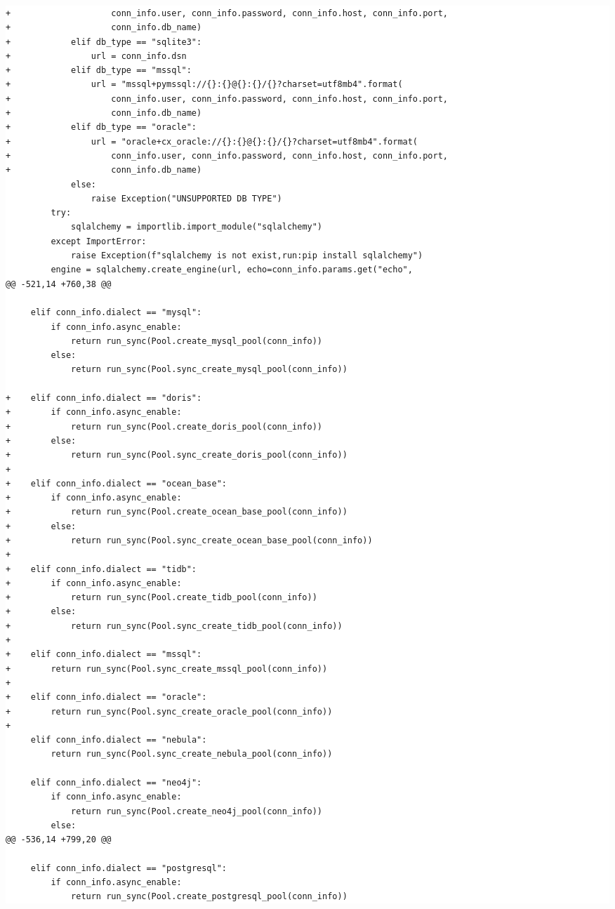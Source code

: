 ```
+                    conn_info.user, conn_info.password, conn_info.host, conn_info.port,
+                    conn_info.db_name)
+            elif db_type == "sqlite3":
+                url = conn_info.dsn
+            elif db_type == "mssql":
+                url = "mssql+pymssql://{}:{}@{}:{}/{}?charset=utf8mb4".format(
+                    conn_info.user, conn_info.password, conn_info.host, conn_info.port,
+                    conn_info.db_name)
+            elif db_type == "oracle":
+                url = "oracle+cx_oracle://{}:{}@{}:{}/{}?charset=utf8mb4".format(
+                    conn_info.user, conn_info.password, conn_info.host, conn_info.port,
+                    conn_info.db_name)
             else:
                 raise Exception("UNSUPPORTED DB TYPE")
         try:
             sqlalchemy = importlib.import_module("sqlalchemy")
         except ImportError:
             raise Exception(f"sqlalchemy is not exist,run:pip install sqlalchemy")
         engine = sqlalchemy.create_engine(url, echo=conn_info.params.get("echo",
@@ -521,14 +760,38 @@
 
     elif conn_info.dialect == "mysql":
         if conn_info.async_enable:
             return run_sync(Pool.create_mysql_pool(conn_info))
         else:
             return run_sync(Pool.sync_create_mysql_pool(conn_info))
 
+    elif conn_info.dialect == "doris":
+        if conn_info.async_enable:
+            return run_sync(Pool.create_doris_pool(conn_info))
+        else:
+            return run_sync(Pool.sync_create_doris_pool(conn_info))
+
+    elif conn_info.dialect == "ocean_base":
+        if conn_info.async_enable:
+            return run_sync(Pool.create_ocean_base_pool(conn_info))
+        else:
+            return run_sync(Pool.sync_create_ocean_base_pool(conn_info))
+
+    elif conn_info.dialect == "tidb":
+        if conn_info.async_enable:
+            return run_sync(Pool.create_tidb_pool(conn_info))
+        else:
+            return run_sync(Pool.sync_create_tidb_pool(conn_info))
+
+    elif conn_info.dialect == "mssql":
+        return run_sync(Pool.sync_create_mssql_pool(conn_info))
+
+    elif conn_info.dialect == "oracle":
+        return run_sync(Pool.sync_create_oracle_pool(conn_info))
+
     elif conn_info.dialect == "nebula":
         return run_sync(Pool.sync_create_nebula_pool(conn_info))
 
     elif conn_info.dialect == "neo4j":
         if conn_info.async_enable:
             return run_sync(Pool.create_neo4j_pool(conn_info))
         else:
@@ -536,14 +799,20 @@
 
     elif conn_info.dialect == "postgresql":
         if conn_info.async_enable:
             return run_sync(Pool.create_postgresql_pool(conn_info))
```